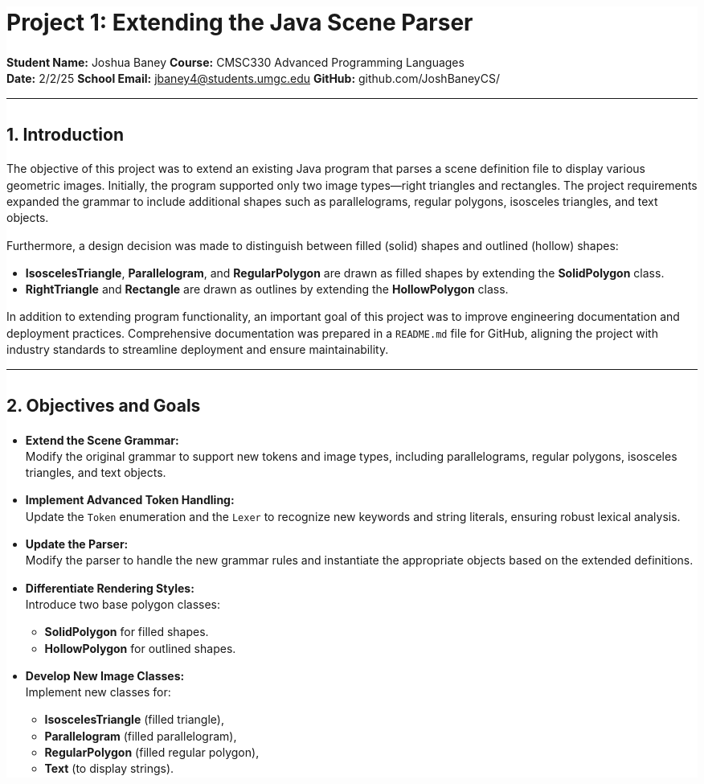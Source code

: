 # Project 1: Extending the Java Scene Parser

**Student Name:** Joshua Baney 
**Course:** CMSC330 Advanced Programming Languages  
**Date:** 2/2/25
**School Email:** jbaney4@students.umgc.edu
**GitHub:** github.com/JoshBaneyCS/

---

## 1. Introduction

The objective of this project was to extend an existing Java program that parses a scene definition file to display various geometric images. Initially, the program supported only two image types—right triangles and rectangles. The project requirements expanded the grammar to include additional shapes such as parallelograms, regular polygons, isosceles triangles, and text objects.

Furthermore, a design decision was made to distinguish between filled (solid) shapes and outlined (hollow) shapes:
- **IsoscelesTriangle**, **Parallelogram**, and **RegularPolygon** are drawn as filled shapes by extending the **SolidPolygon** class.
- **RightTriangle** and **Rectangle** are drawn as outlines by extending the **HollowPolygon** class.

In addition to extending program functionality, an important goal of this project was to improve engineering documentation and deployment practices. Comprehensive documentation was prepared in a `README.md` file for GitHub, aligning the project with industry standards to streamline deployment and ensure maintainability.

---

## 2. Objectives and Goals

- **Extend the Scene Grammar:**  
  Modify the original grammar to support new tokens and image types, including parallelograms, regular polygons, isosceles triangles, and text objects.

- **Implement Advanced Token Handling:**  
  Update the `Token` enumeration and the `Lexer` to recognize new keywords and string literals, ensuring robust lexical analysis.

- **Update the Parser:**  
  Modify the parser to handle the new grammar rules and instantiate the appropriate objects based on the extended definitions.

- **Differentiate Rendering Styles:**  
  Introduce two base polygon classes:
  - **SolidPolygon** for filled shapes.
  - **HollowPolygon** for outlined shapes.

- **Develop New Image Classes:**  
  Implement new classes for:
  - **IsoscelesTriangle** (filled triangle),
  - **Parallelogram** (filled parallelogram),
  - **RegularPolygon** (filled regular polygon),
  - **Text** (to display strings).
